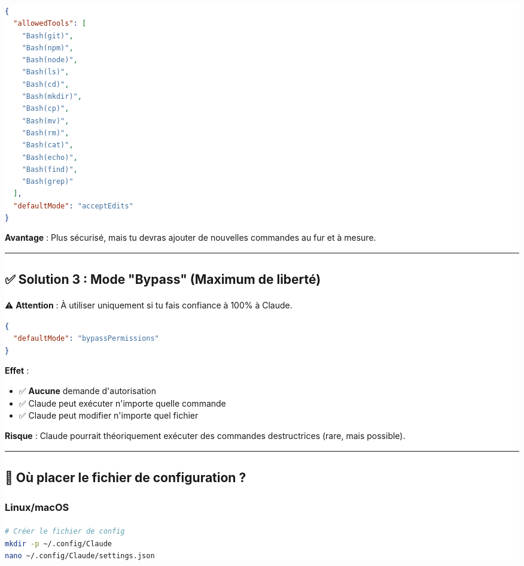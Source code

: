 ```json
{
  "allowedTools": [
    "Bash(git)",
    "Bash(npm)",
    "Bash(node)",
    "Bash(ls)",
    "Bash(cd)",
    "Bash(mkdir)",
    "Bash(cp)",
    "Bash(mv)",
    "Bash(rm)",
    "Bash(cat)",
    "Bash(echo)",
    "Bash(find)",
    "Bash(grep)"
  ],
  "defaultMode": "acceptEdits"
}
```

**Avantage** : Plus sécurisé, mais tu devras ajouter de nouvelles commandes au fur et à mesure.

---

## ✅ Solution 3 : Mode "Bypass" (Maximum de liberté)

⚠️ **Attention** : À utiliser uniquement si tu fais confiance à 100% à Claude.

```json
{
  "defaultMode": "bypassPermissions"
}
```

**Effet** :
- ✅ **Aucune** demande d'autorisation
- ✅ Claude peut exécuter n'importe quelle commande
- ✅ Claude peut modifier n'importe quel fichier

**Risque** : Claude pourrait théoriquement exécuter des commandes destructrices (rare, mais possible).

---

## 📁 Où placer le fichier de configuration ?

### Linux/macOS
```bash
# Créer le fichier de config
mkdir -p ~/.config/Claude
nano ~/.config/Claude/settings.json
```

